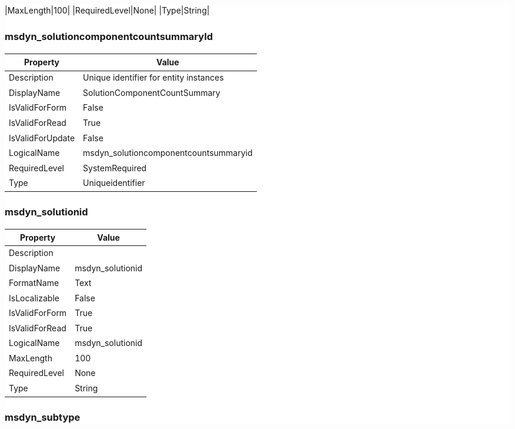 |MaxLength|100|
|RequiredLevel|None|
|Type|String|


### <a name="BKMK_msdyn_solutioncomponentcountsummaryId"></a> msdyn_solutioncomponentcountsummaryId

|Property|Value|
|--------|-----|
|Description|Unique identifier for entity instances|
|DisplayName|SolutionComponentCountSummary|
|IsValidForForm|False|
|IsValidForRead|True|
|IsValidForUpdate|False|
|LogicalName|msdyn_solutioncomponentcountsummaryid|
|RequiredLevel|SystemRequired|
|Type|Uniqueidentifier|


### <a name="BKMK_msdyn_solutionid"></a> msdyn_solutionid

|Property|Value|
|--------|-----|
|Description||
|DisplayName|msdyn_solutionid|
|FormatName|Text|
|IsLocalizable|False|
|IsValidForForm|True|
|IsValidForRead|True|
|LogicalName|msdyn_solutionid|
|MaxLength|100|
|RequiredLevel|None|
|Type|String|


### <a name="BKMK_msdyn_subtype"></a> msdyn_subtype
